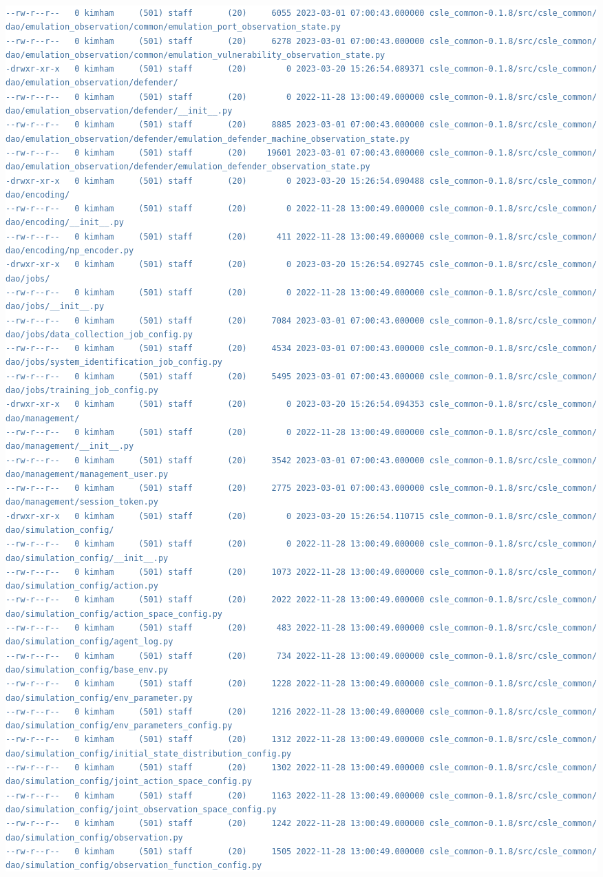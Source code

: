 ```diff
--rw-r--r--   0 kimham     (501) staff       (20)     6055 2023-03-01 07:00:43.000000 csle_common-0.1.8/src/csle_common/dao/emulation_observation/common/emulation_port_observation_state.py
--rw-r--r--   0 kimham     (501) staff       (20)     6278 2023-03-01 07:00:43.000000 csle_common-0.1.8/src/csle_common/dao/emulation_observation/common/emulation_vulnerability_observation_state.py
-drwxr-xr-x   0 kimham     (501) staff       (20)        0 2023-03-20 15:26:54.089371 csle_common-0.1.8/src/csle_common/dao/emulation_observation/defender/
--rw-r--r--   0 kimham     (501) staff       (20)        0 2022-11-28 13:00:49.000000 csle_common-0.1.8/src/csle_common/dao/emulation_observation/defender/__init__.py
--rw-r--r--   0 kimham     (501) staff       (20)     8885 2023-03-01 07:00:43.000000 csle_common-0.1.8/src/csle_common/dao/emulation_observation/defender/emulation_defender_machine_observation_state.py
--rw-r--r--   0 kimham     (501) staff       (20)    19601 2023-03-01 07:00:43.000000 csle_common-0.1.8/src/csle_common/dao/emulation_observation/defender/emulation_defender_observation_state.py
-drwxr-xr-x   0 kimham     (501) staff       (20)        0 2023-03-20 15:26:54.090488 csle_common-0.1.8/src/csle_common/dao/encoding/
--rw-r--r--   0 kimham     (501) staff       (20)        0 2022-11-28 13:00:49.000000 csle_common-0.1.8/src/csle_common/dao/encoding/__init__.py
--rw-r--r--   0 kimham     (501) staff       (20)      411 2022-11-28 13:00:49.000000 csle_common-0.1.8/src/csle_common/dao/encoding/np_encoder.py
-drwxr-xr-x   0 kimham     (501) staff       (20)        0 2023-03-20 15:26:54.092745 csle_common-0.1.8/src/csle_common/dao/jobs/
--rw-r--r--   0 kimham     (501) staff       (20)        0 2022-11-28 13:00:49.000000 csle_common-0.1.8/src/csle_common/dao/jobs/__init__.py
--rw-r--r--   0 kimham     (501) staff       (20)     7084 2023-03-01 07:00:43.000000 csle_common-0.1.8/src/csle_common/dao/jobs/data_collection_job_config.py
--rw-r--r--   0 kimham     (501) staff       (20)     4534 2023-03-01 07:00:43.000000 csle_common-0.1.8/src/csle_common/dao/jobs/system_identification_job_config.py
--rw-r--r--   0 kimham     (501) staff       (20)     5495 2023-03-01 07:00:43.000000 csle_common-0.1.8/src/csle_common/dao/jobs/training_job_config.py
-drwxr-xr-x   0 kimham     (501) staff       (20)        0 2023-03-20 15:26:54.094353 csle_common-0.1.8/src/csle_common/dao/management/
--rw-r--r--   0 kimham     (501) staff       (20)        0 2022-11-28 13:00:49.000000 csle_common-0.1.8/src/csle_common/dao/management/__init__.py
--rw-r--r--   0 kimham     (501) staff       (20)     3542 2023-03-01 07:00:43.000000 csle_common-0.1.8/src/csle_common/dao/management/management_user.py
--rw-r--r--   0 kimham     (501) staff       (20)     2775 2023-03-01 07:00:43.000000 csle_common-0.1.8/src/csle_common/dao/management/session_token.py
-drwxr-xr-x   0 kimham     (501) staff       (20)        0 2023-03-20 15:26:54.110715 csle_common-0.1.8/src/csle_common/dao/simulation_config/
--rw-r--r--   0 kimham     (501) staff       (20)        0 2022-11-28 13:00:49.000000 csle_common-0.1.8/src/csle_common/dao/simulation_config/__init__.py
--rw-r--r--   0 kimham     (501) staff       (20)     1073 2022-11-28 13:00:49.000000 csle_common-0.1.8/src/csle_common/dao/simulation_config/action.py
--rw-r--r--   0 kimham     (501) staff       (20)     2022 2022-11-28 13:00:49.000000 csle_common-0.1.8/src/csle_common/dao/simulation_config/action_space_config.py
--rw-r--r--   0 kimham     (501) staff       (20)      483 2022-11-28 13:00:49.000000 csle_common-0.1.8/src/csle_common/dao/simulation_config/agent_log.py
--rw-r--r--   0 kimham     (501) staff       (20)      734 2022-11-28 13:00:49.000000 csle_common-0.1.8/src/csle_common/dao/simulation_config/base_env.py
--rw-r--r--   0 kimham     (501) staff       (20)     1228 2022-11-28 13:00:49.000000 csle_common-0.1.8/src/csle_common/dao/simulation_config/env_parameter.py
--rw-r--r--   0 kimham     (501) staff       (20)     1216 2022-11-28 13:00:49.000000 csle_common-0.1.8/src/csle_common/dao/simulation_config/env_parameters_config.py
--rw-r--r--   0 kimham     (501) staff       (20)     1312 2022-11-28 13:00:49.000000 csle_common-0.1.8/src/csle_common/dao/simulation_config/initial_state_distribution_config.py
--rw-r--r--   0 kimham     (501) staff       (20)     1302 2022-11-28 13:00:49.000000 csle_common-0.1.8/src/csle_common/dao/simulation_config/joint_action_space_config.py
--rw-r--r--   0 kimham     (501) staff       (20)     1163 2022-11-28 13:00:49.000000 csle_common-0.1.8/src/csle_common/dao/simulation_config/joint_observation_space_config.py
--rw-r--r--   0 kimham     (501) staff       (20)     1242 2022-11-28 13:00:49.000000 csle_common-0.1.8/src/csle_common/dao/simulation_config/observation.py
--rw-r--r--   0 kimham     (501) staff       (20)     1505 2022-11-28 13:00:49.000000 csle_common-0.1.8/src/csle_common/dao/simulation_config/observation_function_config.py
```